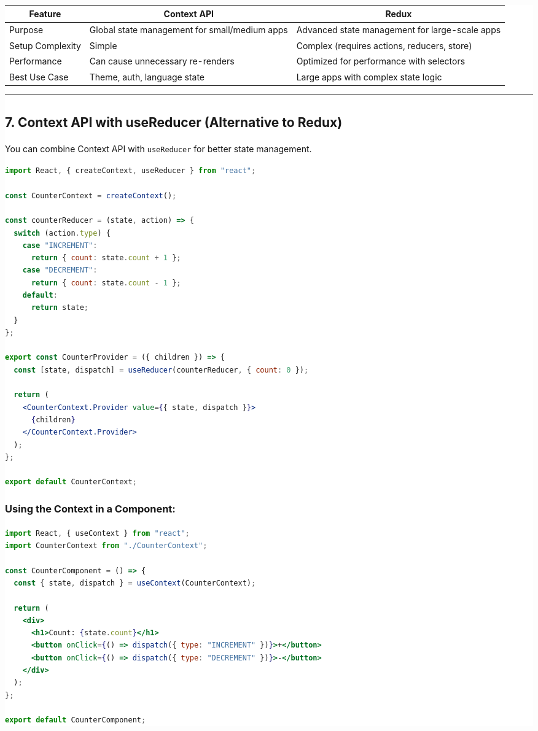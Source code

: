 | Feature          | Context API                                   | Redux                                          |
| ---------------- | --------------------------------------------- | ---------------------------------------------- |
| Purpose          | Global state management for small/medium apps | Advanced state management for large-scale apps |
| Setup Complexity | Simple                                        | Complex (requires actions, reducers, store)    |
| Performance      | Can cause unnecessary re-renders              | Optimized for performance with selectors       |
| Best Use Case    | Theme, auth, language state                   | Large apps with complex state logic            |

---

## 7. Context API with useReducer (Alternative to Redux)

You can combine Context API with `useReducer` for better state management.

```jsx
import React, { createContext, useReducer } from "react";

const CounterContext = createContext();

const counterReducer = (state, action) => {
  switch (action.type) {
    case "INCREMENT":
      return { count: state.count + 1 };
    case "DECREMENT":
      return { count: state.count - 1 };
    default:
      return state;
  }
};

export const CounterProvider = ({ children }) => {
  const [state, dispatch] = useReducer(counterReducer, { count: 0 });

  return (
    <CounterContext.Provider value={{ state, dispatch }}>
      {children}
    </CounterContext.Provider>
  );
};

export default CounterContext;
```

### Using the Context in a Component:

```jsx
import React, { useContext } from "react";
import CounterContext from "./CounterContext";

const CounterComponent = () => {
  const { state, dispatch } = useContext(CounterContext);

  return (
    <div>
      <h1>Count: {state.count}</h1>
      <button onClick={() => dispatch({ type: "INCREMENT" })}>+</button>
      <button onClick={() => dispatch({ type: "DECREMENT" })}>-</button>
    </div>
  );
};

export default CounterComponent;
```
